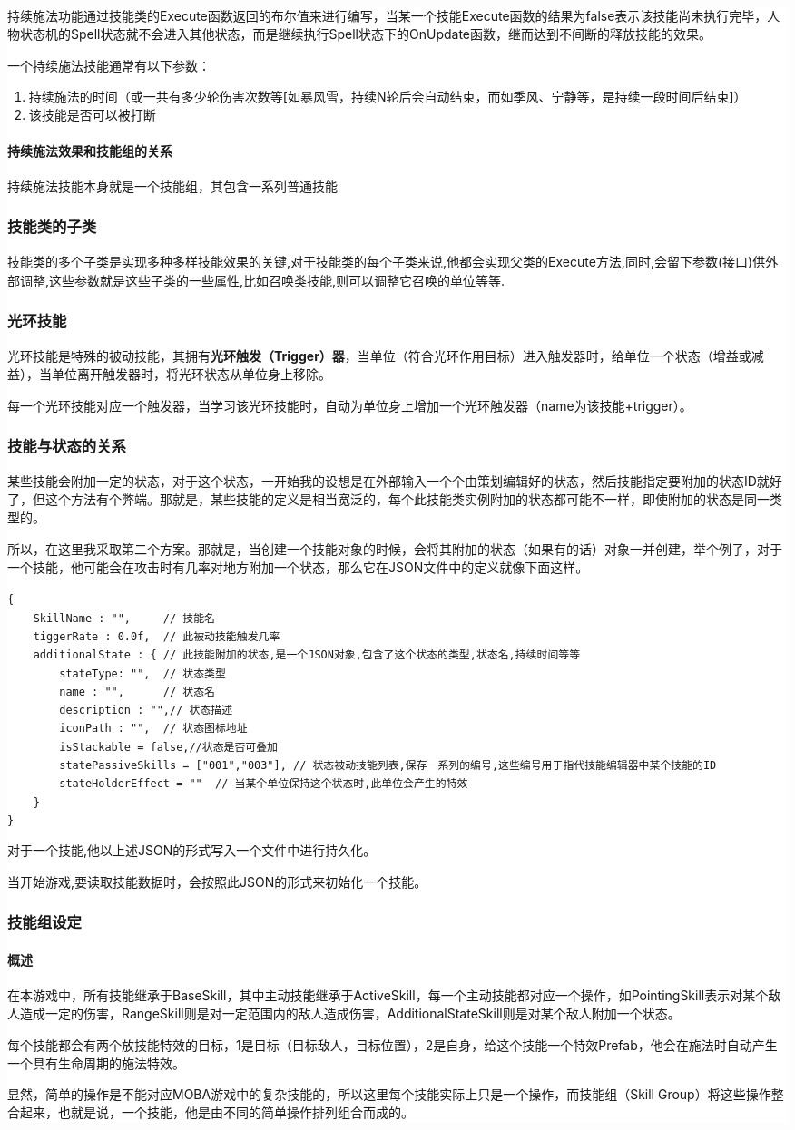 持续施法功能通过技能类的Execute函数返回的布尔值来进行编写，当某一个技能Execute函数的结果为false表示该技能尚未执行完毕，人物状态机的Spell状态就不会进入其他状态，而是继续执行Spell状态下的OnUpdate函数，继而达到不间断的释放技能的效果。

一个持续施法技能通常有以下参数：

1. 持续施法的时间（或一共有多少轮伤害次数等[如暴风雪，持续N轮后会自动结束，而如季风、宁静等，是持续一段时间后结束]）
2. 该技能是否可以被打断


#### 持续施法效果和技能组的关系
持续施法技能本身就是一个技能组，其包含一系列普通技能


### 技能类的子类 ###
技能类的多个子类是实现多种多样技能效果的关键,对于技能类的每个子类来说,他都会实现父类的Execute方法,同时,会留下参数(接口)供外部调整,这些参数就是这些子类的一些属性,比如召唤类技能,则可以调整它召唤的单位等等.

### 光环技能 ###
光环技能是特殊的被动技能，其拥有**光环触发（Trigger）器**，当单位（符合光环作用目标）进入触发器时，给单位一个状态（增益或减益），当单位离开触发器时，将光环状态从单位身上移除。

每一个光环技能对应一个触发器，当学习该光环技能时，自动为单位身上增加一个光环触发器（name为该技能+trigger）。

### 技能与状态的关系 ###
某些技能会附加一定的状态，对于这个状态，一开始我的设想是在外部输入一个个由策划编辑好的状态，然后技能指定要附加的状态ID就好了，但这个方法有个弊端。那就是，某些技能的定义是相当宽泛的，每个此技能类实例附加的状态都可能不一样，即使附加的状态是同一类型的。

所以，在这里我采取第二个方案。那就是，当创建一个技能对象的时候，会将其附加的状态（如果有的话）对象一并创建，举个例子，对于一个技能，他可能会在攻击时有几率对地方附加一个状态，那么它在JSON文件中的定义就像下面这样。

	{
		SkillName : "",		// 技能名
		tiggerRate : 0.0f,	// 此被动技能触发几率
		additionalState : {	// 此技能附加的状态,是一个JSON对象,包含了这个状态的类型,状态名,持续时间等等
			stateType: "",	// 状态类型
			name : "",		// 状态名
			description : "",// 状态描述
			iconPath : "",	// 状态图标地址
			isStackable = false,//状态是否可叠加
			statePassiveSkills = ["001","003"],	// 状态被动技能列表,保存一系列的编号,这些编号用于指代技能编辑器中某个技能的ID
			stateHolderEffect = ""	// 当某个单位保持这个状态时,此单位会产生的特效
		}
	}

对于一个技能,他以上述JSON的形式写入一个文件中进行持久化。

当开始游戏,要读取技能数据时，会按照此JSON的形式来初始化一个技能。

### 技能组设定
#### 概述
在本游戏中，所有技能继承于BaseSkill，其中主动技能继承于ActiveSkill，每一个主动技能都对应一个操作，如PointingSkill表示对某个敌人造成一定的伤害，RangeSkill则是对一定范围内的敌人造成伤害，AdditionalStateSkill则是对某个敌人附加一个状态。

每个技能都会有两个放技能特效的目标，1是目标（目标敌人，目标位置），2是自身，给这个技能一个特效Prefab，他会在施法时自动产生一个具有生命周期的施法特效。

显然，简单的操作是不能对应MOBA游戏中的复杂技能的，所以这里每个技能实际上只是一个操作，而技能组（Skill Group）将这些操作整合起来，也就是说，一个技能，他是由不同的简单操作排列组合而成的。
